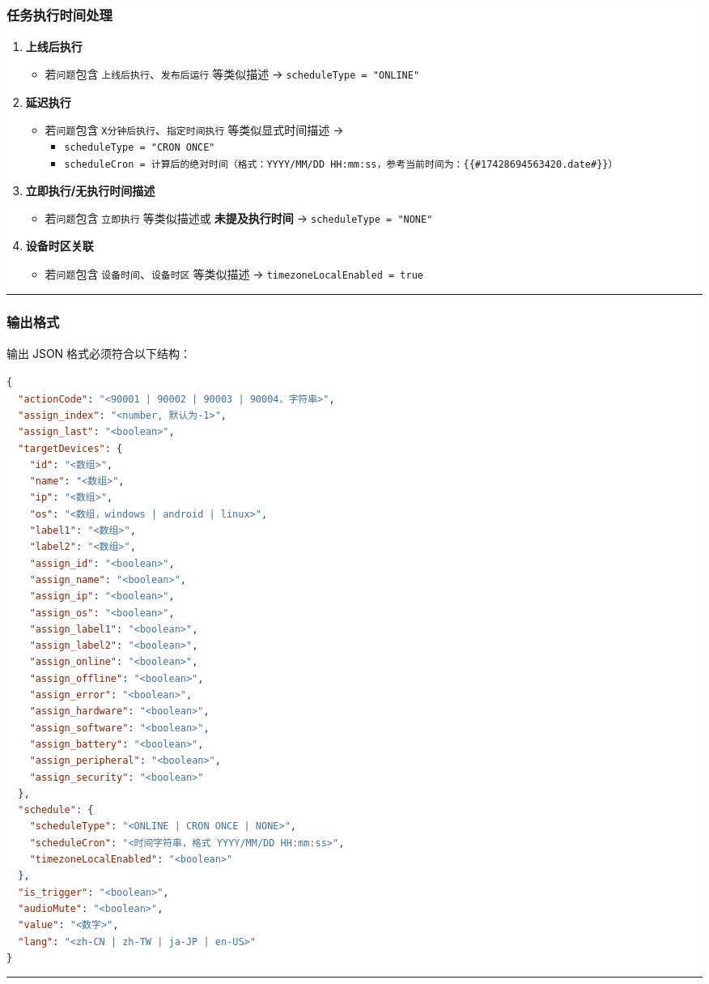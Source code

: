
### 任务执行时间处理

1. **上线后执行**
    - 若`问题`包含 `上线后执行`、`发布后运行` 等类似描述 → `scheduleType = "ONLINE"`

2. **延迟执行**
    - 若`问题`包含 `X分钟后执行`、`指定时间执行` 等类似显式时间描述 →
        - `scheduleType = "CRON ONCE"`
        - `scheduleCron = 计算后的绝对时间（格式：YYYY/MM/DD HH:mm:ss，参考当前时间为：{{#17428694563420.date#}}）`

3. **立即执行/无执行时间描述**
    - 若`问题`包含 `立即执行` 等类似描述或 **未提及执行时间** → `scheduleType = "NONE"`

4. **设备时区关联**
    - 若`问题`包含 `设备时间`、`设备时区` 等类似描述 → `timezoneLocalEnabled = true`

---

### 输出格式
输出 JSON 格式必须符合以下结构：
```json
{
  "actionCode": "<90001 | 90002 | 90003 | 90004，字符串>",
  "assign_index": "<number, 默认为-1>",
  "assign_last": "<boolean>",
  "targetDevices": {
    "id": "<数组>",
    "name": "<数组>",
    "ip": "<数组>",
    "os": "<数组，windows | android | linux>",
    "label1": "<数组>",
    "label2": "<数组>",
    "assign_id": "<boolean>",
    "assign_name": "<boolean>",
    "assign_ip": "<boolean>",
    "assign_os": "<boolean>",
    "assign_label1": "<boolean>",
    "assign_label2": "<boolean>",
    "assign_online": "<boolean>",
    "assign_offline": "<boolean>",
    "assign_error": "<boolean>",
    "assign_hardware": "<boolean>",
    "assign_software": "<boolean>",
    "assign_battery": "<boolean>",
    "assign_peripheral": "<boolean>",
    "assign_security": "<boolean>"
  },
  "schedule": {
    "scheduleType": "<ONLINE | CRON ONCE | NONE>",
    "scheduleCron": "<时间字符串，格式 YYYY/MM/DD HH:mm:ss>",
    "timezoneLocalEnabled": "<boolean>"
  },
  "is_trigger": "<boolean>",
  "audioMute": "<boolean>",
  "value": "<数字>",
  "lang": "<zh-CN | zh-TW | ja-JP | en-US>"
}
```

---
